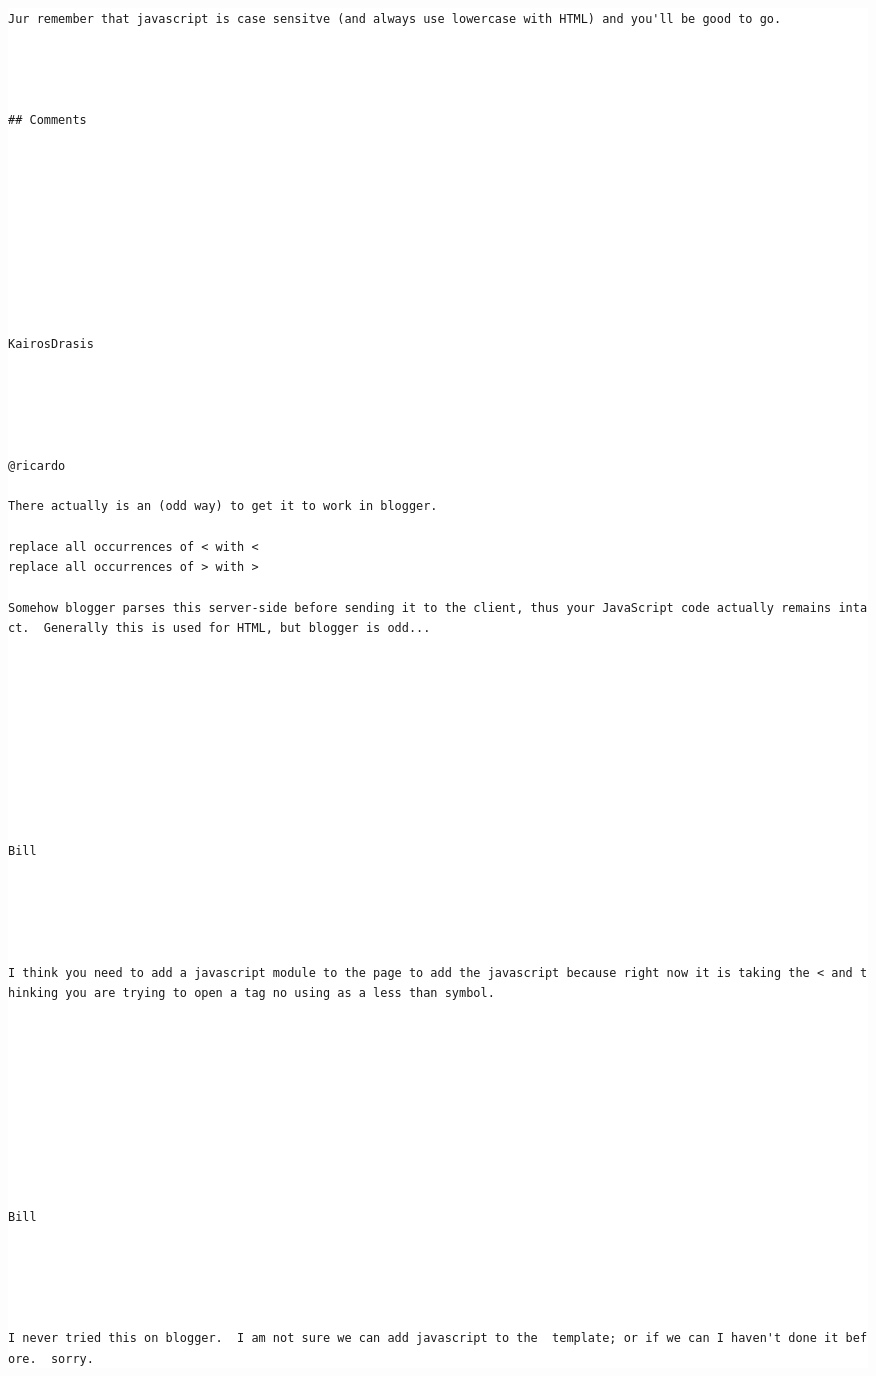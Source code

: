       
    Jur remember that javascript is case sensitve (and always use lowercase with HTML) and you'll be good to go.
    
    
    
    
    ## Comments
    
    
    
    
    
    
    
    
    
    
    KairosDrasis
    
    
    
    
    
    @ricardo  
      
    There actually is an (odd way) to get it to work in blogger.  
      
    replace all occurrences of < with <  
    replace all occurrences of > with >  
      
    Somehow blogger parses this server-side before sending it to the client, thus your JavaScript code actually remains intact.  Generally this is used for HTML, but blogger is odd...
    
    
    
    
    
    
    
    
    
    
    Bill
    
    
    
    
    
    I think you need to add a javascript module to the page to add the javascript because right now it is taking the < and thinking you are trying to open a tag no using as a less than symbol.
    
    
    
    
    
    
    
    
    
    
    Bill
    
    
    
    
    
    I never tried this on blogger.  I am not sure we can add javascript to the  template; or if we can I haven't done it before.  sorry.
    
    
    
    
    
    
    
    